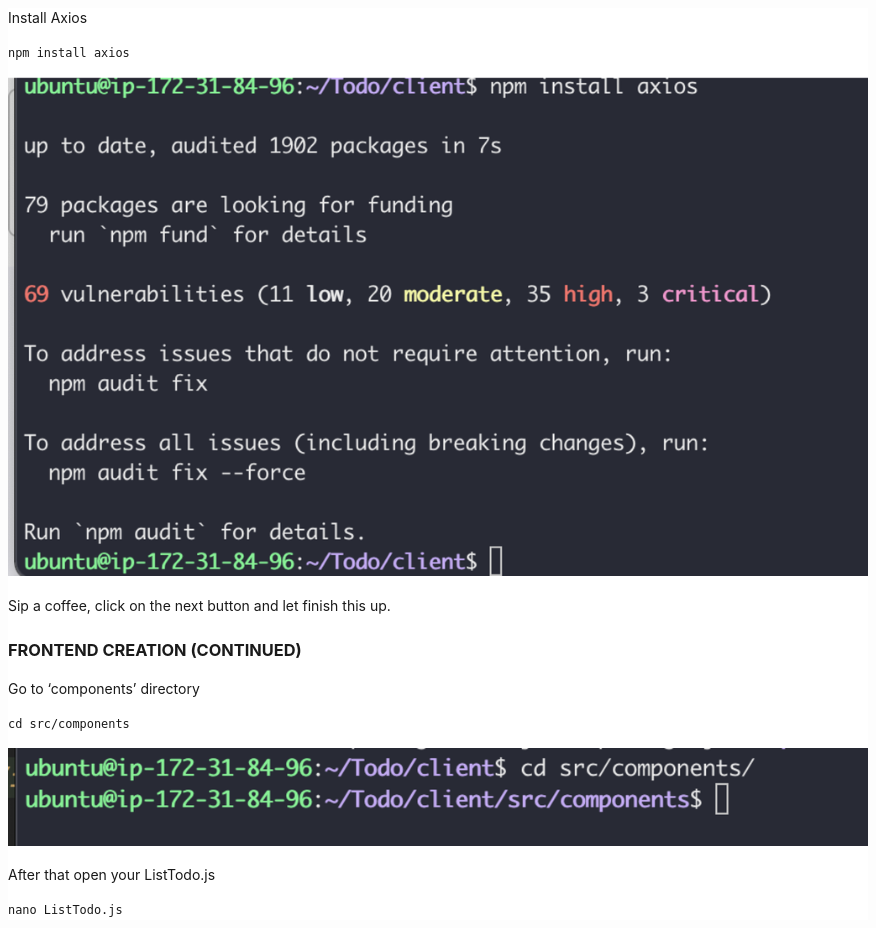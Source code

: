 Install Axios

`npm install axios`

![Install Axios](../images/npm-installaxios.png)

Sip a coffee, click on the next button and let finish this up.

### FRONTEND CREATION (CONTINUED)

Go to ‘components’ directory

`cd src/components`

![Go to Components directory](../images/cd-srccomponents.png)

After that open your ListTodo.js

`nano ListTodo.js`
